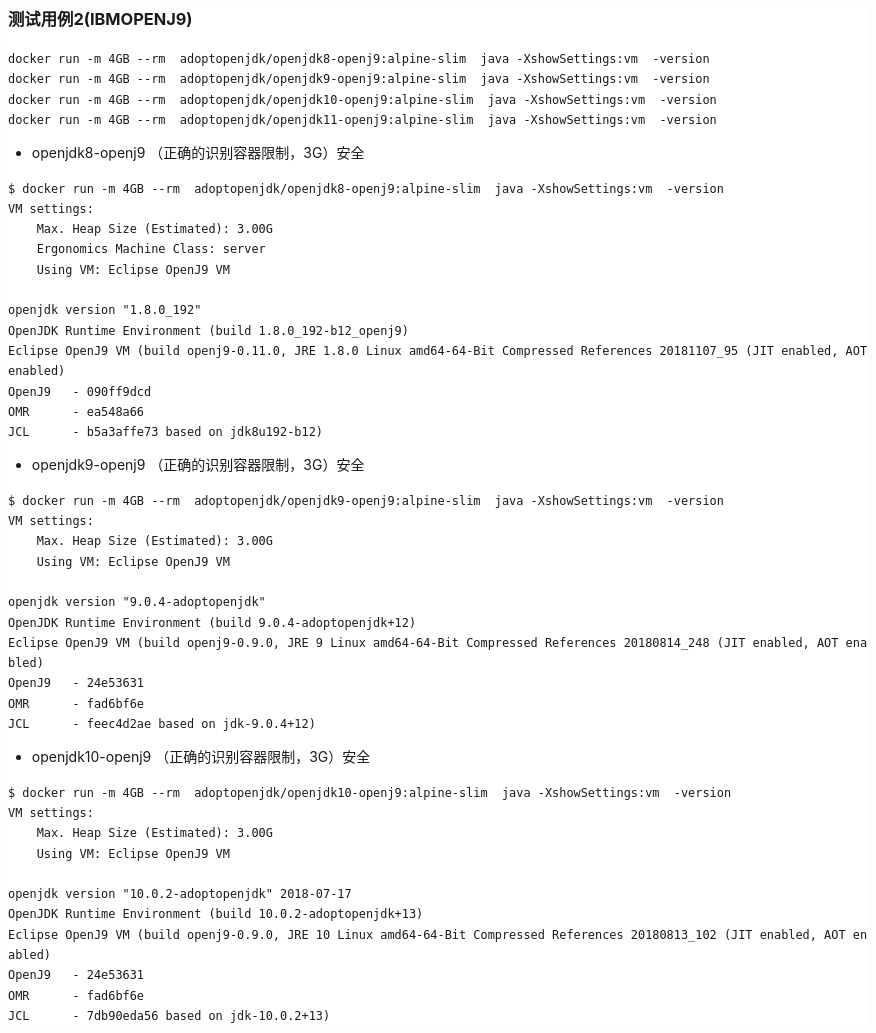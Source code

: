 ### 测试用例2\(IBMOPENJ9\) <a id="&#x6D4B;&#x8BD5;&#x7528;&#x4F8B;2-IBMOPENJ9"></a>

```text
docker run -m 4GB --rm  adoptopenjdk/openjdk8-openj9:alpine-slim  java -XshowSettings:vm  -version
docker run -m 4GB --rm  adoptopenjdk/openjdk9-openj9:alpine-slim  java -XshowSettings:vm  -version
docker run -m 4GB --rm  adoptopenjdk/openjdk10-openj9:alpine-slim  java -XshowSettings:vm  -version
docker run -m 4GB --rm  adoptopenjdk/openjdk11-openj9:alpine-slim  java -XshowSettings:vm  -version
```

* openjdk8-openj9 （正确的识别容器限制，3G）安全

```text
$ docker run -m 4GB --rm  adoptopenjdk/openjdk8-openj9:alpine-slim  java -XshowSettings:vm  -version
VM settings:
    Max. Heap Size (Estimated): 3.00G
    Ergonomics Machine Class: server
    Using VM: Eclipse OpenJ9 VM

openjdk version "1.8.0_192"
OpenJDK Runtime Environment (build 1.8.0_192-b12_openj9)
Eclipse OpenJ9 VM (build openj9-0.11.0, JRE 1.8.0 Linux amd64-64-Bit Compressed References 20181107_95 (JIT enabled, AOT enabled)
OpenJ9   - 090ff9dcd
OMR      - ea548a66
JCL      - b5a3affe73 based on jdk8u192-b12)
```

* openjdk9-openj9 （正确的识别容器限制，3G）安全

```text
$ docker run -m 4GB --rm  adoptopenjdk/openjdk9-openj9:alpine-slim  java -XshowSettings:vm  -version
VM settings:
    Max. Heap Size (Estimated): 3.00G
    Using VM: Eclipse OpenJ9 VM

openjdk version "9.0.4-adoptopenjdk"
OpenJDK Runtime Environment (build 9.0.4-adoptopenjdk+12)
Eclipse OpenJ9 VM (build openj9-0.9.0, JRE 9 Linux amd64-64-Bit Compressed References 20180814_248 (JIT enabled, AOT enabled)
OpenJ9   - 24e53631
OMR      - fad6bf6e
JCL      - feec4d2ae based on jdk-9.0.4+12)
```

* openjdk10-openj9 （正确的识别容器限制，3G）安全

```text
$ docker run -m 4GB --rm  adoptopenjdk/openjdk10-openj9:alpine-slim  java -XshowSettings:vm  -version
VM settings:
    Max. Heap Size (Estimated): 3.00G
    Using VM: Eclipse OpenJ9 VM

openjdk version "10.0.2-adoptopenjdk" 2018-07-17
OpenJDK Runtime Environment (build 10.0.2-adoptopenjdk+13)
Eclipse OpenJ9 VM (build openj9-0.9.0, JRE 10 Linux amd64-64-Bit Compressed References 20180813_102 (JIT enabled, AOT enabled)
OpenJ9   - 24e53631
OMR      - fad6bf6e
JCL      - 7db90eda56 based on jdk-10.0.2+13)
```
